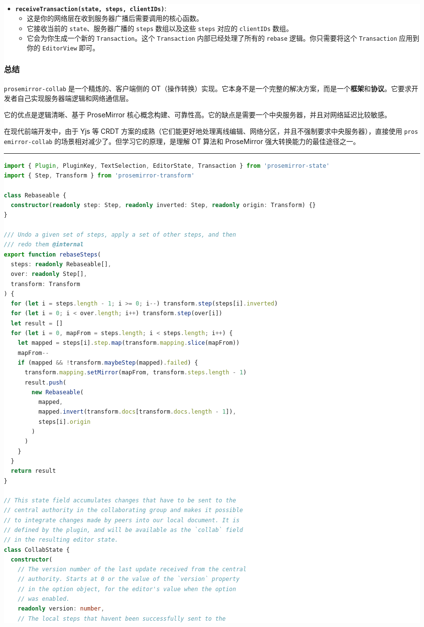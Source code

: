 - **`receiveTransaction(state, steps, clientIDs)`**:
  - 这是你的网络层在收到服务器广播后需要调用的核心函数。
  - 它接收当前的 `state`、服务器广播的 `steps` 数组以及这些 `steps` 对应的 `clientIDs` 数组。
  - 它会为你生成一个新的 `Transaction`。这个 `Transaction` 内部已经处理了所有的 `rebase` 逻辑。你只需要将这个 `Transaction` 应用到你的 `EditorView` 即可。

### 总结

`prosemirror-collab` 是一个精炼的、客户端侧的 OT（操作转换）实现。它本身不是一个完整的解决方案，而是一个**框架**和**协议**。它要求开发者自己实现服务器端逻辑和网络通信层。

它的优点是逻辑清晰、基于 ProseMirror 核心概念构建、可靠性高。它的缺点是需要一个中央服务器，并且对网络延迟比较敏感。

在现代前端开发中，由于 Yjs 等 CRDT 方案的成熟（它们能更好地处理离线编辑、网络分区，并且不强制要求中央服务器），直接使用 `prosemirror-collab` 的场景相对减少了。但学习它的原理，是理解 OT 算法和 ProseMirror 强大转换能力的最佳途径之一。

---

```ts
import { Plugin, PluginKey, TextSelection, EditorState, Transaction } from 'prosemirror-state'
import { Step, Transform } from 'prosemirror-transform'

class Rebaseable {
  constructor(readonly step: Step, readonly inverted: Step, readonly origin: Transform) {}
}

/// Undo a given set of steps, apply a set of other steps, and then
/// redo them @internal
export function rebaseSteps(
  steps: readonly Rebaseable[],
  over: readonly Step[],
  transform: Transform
) {
  for (let i = steps.length - 1; i >= 0; i--) transform.step(steps[i].inverted)
  for (let i = 0; i < over.length; i++) transform.step(over[i])
  let result = []
  for (let i = 0, mapFrom = steps.length; i < steps.length; i++) {
    let mapped = steps[i].step.map(transform.mapping.slice(mapFrom))
    mapFrom--
    if (mapped && !transform.maybeStep(mapped).failed) {
      transform.mapping.setMirror(mapFrom, transform.steps.length - 1)
      result.push(
        new Rebaseable(
          mapped,
          mapped.invert(transform.docs[transform.docs.length - 1]),
          steps[i].origin
        )
      )
    }
  }
  return result
}

// This state field accumulates changes that have to be sent to the
// central authority in the collaborating group and makes it possible
// to integrate changes made by peers into our local document. It is
// defined by the plugin, and will be available as the `collab` field
// in the resulting editor state.
class CollabState {
  constructor(
    // The version number of the last update received from the central
    // authority. Starts at 0 or the value of the `version` property
    // in the option object, for the editor's value when the option
    // was enabled.
    readonly version: number,
    // The local steps that havent been successfully sent to the
```